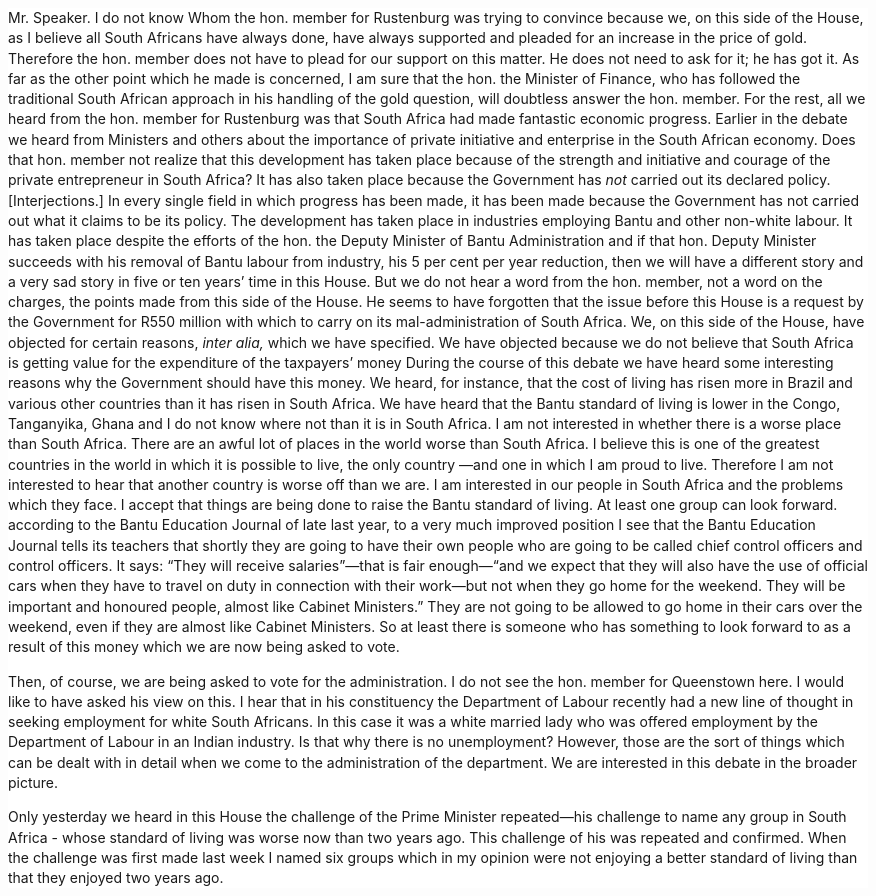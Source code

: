 <p>Mr. Speaker. I do not know Whom the hon. member for Rustenburg was trying to convince because we, on this side of the House, as I believe all South Africans have always done, have always supported and pleaded for an increase in the price of gold. Therefore the hon. member does not have to plead for our support on this matter. He does not need to ask for it; he has got it. As far as the other point which he made is concerned, I am sure that the hon. the Minister of Finance, who has followed the traditional South African approach in his handling of the gold question, will doubtless answer the hon. member. For the rest, all we heard from the hon. member for Rustenburg was that South Africa had made fantastic economic progress. Earlier in the debate we heard from Ministers and others about the importance of private initiative and enterprise in the South African economy. Does that hon. member not realize that this development has taken place because of the strength and initiative and courage of the private entrepreneur in South Africa&#x003F; It has also taken place because the Government has <i>not</i> carried out its declared policy. [Interjections.] In every single field in which progress has been made, it has been made because the Government has not carried out what it claims to be its policy. The development has taken place in industries employing Bantu and other non-white labour. It has taken place despite the efforts of the hon. the Deputy Minister of Bantu Administration and if that hon. Deputy Minister succeeds with his removal of Bantu labour from industry, his 5 per cent per year reduction, then we will have a different story and a very sad story in five or ten years&#x2019; time in this House. But we do not hear a word from the hon. member, not a word on the charges, the points made from this side of the House. He seems to have forgotten that the issue before this House is a request by the Government for R550 million with which to carry on its mal-administration of South Africa. We, on this side of the House, have objected for certain reasons, <i>inter alia,</i> which we have specified. We have objected because we do not believe that South Africa is getting value for the expenditure of the taxpayers&#x2019; money During the course of this debate we have heard some interesting reasons why the Government should have this money. We heard, for instance, that the cost of living has risen more in Brazil and various other countries than it has risen in South Africa. We have heard that the Bantu standard of living is lower in the Congo, Tanganyika, Ghana and I do not know where not than it is in South Africa. I am not interested in whether there is a worse place than South Africa. There are an awful lot of places in the world worse than South Africa. I believe this is one of the greatest countries in the world in which it is possible to live, the only country &#x2014;and one in which I am proud to live. Therefore I am not interested to hear that another country is worse off than we are. I am interested in our people in South Africa and the problems which they face. I accept that things are being done to raise the Bantu standard of living. At least one group can look forward. according to the Bantu Education Journal of late last year, to a very much improved position <span class="col_569-570" refersTo="page_0306"/>I see that the Bantu Education Journal tells its teachers that shortly they are going to have their own people who are going to be called chief control officers and control officers. It says: &#x201C;They will receive salaries&#x201D;&#x2014;that is fair enough&#x2014;&#x201C;and we expect that they will also have the use of official cars when they have to travel on duty in connection with their work&#x2014;but not when they go home for the weekend. They will be important and honoured people, almost like Cabinet Ministers.&#x201D; They are not going to be allowed to go home in their cars over the weekend, even if they are almost like Cabinet Ministers. So at least there is someone who has something to look forward to as a result of this money which we are now being asked to vote.</p>

<p>Then, of course, we are being asked to vote for the administration. I do not see the hon. member for Queenstown here. I would like to have asked his view on this. I hear that in his constituency the Department of Labour recently had a new line of thought in seeking employment for white South Africans. In this case it was a white married lady who was offered employment by the Department of Labour in an Indian industry. Is that why there is no unemployment&#x003F; However, those are the sort of things which can be dealt with in detail when we come to the administration of the department. We are interested in this debate in the broader picture.</p>

<p>Only yesterday we heard in this House the challenge of the Prime Minister repeated&#x2014;his challenge to name any group in South Africa - whose standard of living was worse now than two years ago. This challenge of his was repeated and confirmed. When the challenge was first made last week I named six groups which in my opinion were not enjoying a better standard of living than that they enjoyed two years ago.</p>
